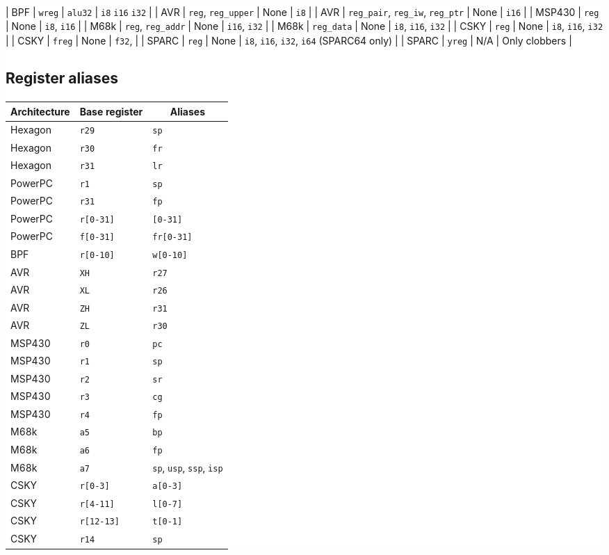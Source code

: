 | BPF          | `wreg`                          | `alu32`        | `i8` `i16` `i32`                        |
| AVR          | `reg`, `reg_upper`              | None           | `i8`                                    |
| AVR          | `reg_pair`, `reg_iw`, `reg_ptr` | None           | `i16`                                   |
| MSP430       | `reg`                           | None           | `i8`, `i16`                             |
| M68k         | `reg`, `reg_addr`               | None           | `i16`, `i32`                            |
| M68k         | `reg_data`                      | None           | `i8`, `i16`, `i32`                      |
| CSKY         | `reg`                           | None           | `i8`, `i16`, `i32`                      |
| CSKY         | `freg`                          | None           | `f32`,                                  |
| SPARC        | `reg`                           | None           | `i8`, `i16`, `i32`, `i64` (SPARC64 only) |
| SPARC        | `yreg`                          | N/A            | Only clobbers                           |

## Register aliases

| Architecture | Base register | Aliases   |
| ------------ | ------------- | --------- |
| Hexagon      | `r29`         | `sp`      |
| Hexagon      | `r30`         | `fr`      |
| Hexagon      | `r31`         | `lr`      |
| PowerPC      | `r1`          | `sp`      |
| PowerPC      | `r31`         | `fp`      |
| PowerPC      | `r[0-31]`     | `[0-31]`  |
| PowerPC      | `f[0-31]`     | `fr[0-31]`|
| BPF          | `r[0-10]`     | `w[0-10]` |
| AVR          | `XH`          | `r27`     |
| AVR          | `XL`          | `r26`     |
| AVR          | `ZH`          | `r31`     |
| AVR          | `ZL`          | `r30`     |
| MSP430       | `r0`          | `pc`      |
| MSP430       | `r1`          | `sp`      |
| MSP430       | `r2`          | `sr`      |
| MSP430       | `r3`          | `cg`      |
| MSP430       | `r4`          | `fp`      |
| M68k         | `a5`          | `bp`      |
| M68k         | `a6`          | `fp`      |
| M68k         | `a7`          | `sp`, `usp`, `ssp`, `isp` |
| CSKY         | `r[0-3]`      | `a[0-3]`  |
| CSKY         | `r[4-11]`     | `l[0-7]`  |
| CSKY         | `r[12-13]`    | `t[0-1]`  |
| CSKY         | `r14`         | `sp`      |

[#93335]: https://github.com/rust-lang/rust/issues/93335